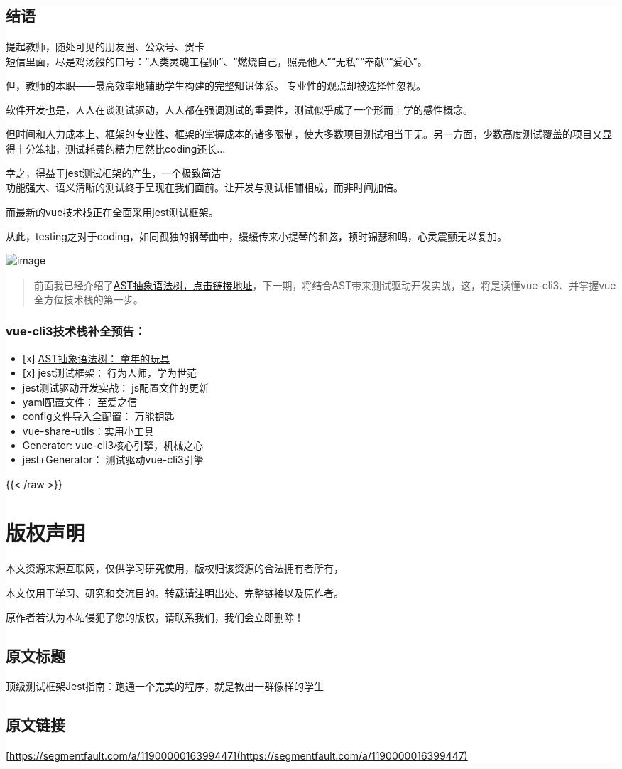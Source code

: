 </code></pre><h2 id="articleHeader8">&#x7ED3;&#x8BED;</h2><p>&#x63D0;&#x8D77;&#x6559;&#x5E08;&#xFF0C;&#x968F;&#x5904;&#x53EF;&#x89C1;&#x7684;&#x670B;&#x53CB;&#x5708;&#x3001;&#x516C;&#x4F17;&#x53F7;&#x3001;&#x8D3A;&#x5361;<br>&#x77ED;&#x4FE1;&#x91CC;&#x9762;&#xFF0C;&#x5C3D;&#x662F;&#x9E21;&#x6C64;&#x822C;&#x7684;&#x53E3;&#x53F7;&#xFF1A;&#x201C;&#x4EBA;&#x7C7B;&#x7075;&#x9B42;&#x5DE5;&#x7A0B;&#x5E08;&#x201D;&#x3001;&#x201C;&#x71C3;&#x70E7;&#x81EA;&#x5DF1;&#xFF0C;&#x7167;&#x4EAE;&#x4ED6;&#x4EBA;&#x201D;&#x201C;&#x65E0;&#x79C1;&#x201D;&#x201C;&#x5949;&#x732E;&#x201D;&#x201C;&#x7231;&#x5FC3;&#x201D;&#x3002;</p><p>&#x4F46;&#xFF0C;&#x6559;&#x5E08;&#x7684;&#x672C;&#x804C;&#x2014;&#x2014;&#x6700;&#x9AD8;&#x6548;&#x7387;&#x5730;&#x8F85;&#x52A9;&#x5B66;&#x751F;&#x6784;&#x5EFA;&#x7684;&#x5B8C;&#x6574;&#x77E5;&#x8BC6;&#x4F53;&#x7CFB;&#x3002; &#x4E13;&#x4E1A;&#x6027;&#x7684;&#x89C2;&#x70B9;&#x5374;&#x88AB;&#x9009;&#x62E9;&#x6027;&#x5FFD;&#x89C6;&#x3002;</p><p>&#x8F6F;&#x4EF6;&#x5F00;&#x53D1;&#x4E5F;&#x662F;&#xFF0C;&#x4EBA;&#x4EBA;&#x5728;&#x8C08;&#x6D4B;&#x8BD5;&#x9A71;&#x52A8;&#xFF0C;&#x4EBA;&#x4EBA;&#x90FD;&#x5728;&#x5F3A;&#x8C03;&#x6D4B;&#x8BD5;&#x7684;&#x91CD;&#x8981;&#x6027;&#xFF0C;&#x6D4B;&#x8BD5;&#x4F3C;&#x4E4E;&#x6210;&#x4E86;&#x4E00;&#x4E2A;&#x5F62;&#x800C;&#x4E0A;&#x5B66;&#x7684;&#x611F;&#x6027;&#x6982;&#x5FF5;&#x3002;</p><p>&#x4F46;&#x65F6;&#x95F4;&#x548C;&#x4EBA;&#x529B;&#x6210;&#x672C;&#x4E0A;&#x3001;&#x6846;&#x67B6;&#x7684;&#x4E13;&#x4E1A;&#x6027;&#x3001;&#x6846;&#x67B6;&#x7684;&#x638C;&#x63E1;&#x6210;&#x672C;&#x7684;&#x8BF8;&#x591A;&#x9650;&#x5236;&#xFF0C;&#x4F7F;&#x5927;&#x591A;&#x6570;&#x9879;&#x76EE;&#x6D4B;&#x8BD5;&#x76F8;&#x5F53;&#x4E8E;&#x65E0;&#x3002;&#x53E6;&#x4E00;&#x65B9;&#x9762;&#xFF0C;&#x5C11;&#x6570;&#x9AD8;&#x5EA6;&#x6D4B;&#x8BD5;&#x8986;&#x76D6;&#x7684;&#x9879;&#x76EE;&#x53C8;&#x663E;&#x5F97;&#x5341;&#x5206;&#x7B28;&#x62D9;&#xFF0C;&#x6D4B;&#x8BD5;&#x8017;&#x8D39;&#x7684;&#x7CBE;&#x529B;&#x5C45;&#x7136;&#x6BD4;coding&#x8FD8;&#x957F;...</p><p>&#x5E78;&#x4E4B;&#xFF0C;&#x5F97;&#x76CA;&#x4E8E;jest&#x6D4B;&#x8BD5;&#x6846;&#x67B6;&#x7684;&#x4EA7;&#x751F;&#xFF0C;&#x4E00;&#x4E2A;&#x6781;&#x81F4;&#x7B80;&#x6D01;<br>&#x529F;&#x80FD;&#x5F3A;&#x5927;&#x3001;&#x8BED;&#x4E49;&#x6E05;&#x6670;&#x7684;&#x6D4B;&#x8BD5;&#x7EC8;&#x4E8E;&#x5448;&#x73B0;&#x5728;&#x6211;&#x4EEC;&#x9762;&#x524D;&#x3002;&#x8BA9;&#x5F00;&#x53D1;&#x4E0E;&#x6D4B;&#x8BD5;&#x76F8;&#x8F85;&#x76F8;&#x6210;&#xFF0C;&#x800C;&#x975E;&#x65F6;&#x95F4;&#x52A0;&#x500D;&#x3002;</p><p>&#x800C;&#x6700;&#x65B0;&#x7684;vue&#x6280;&#x672F;&#x6808;&#x6B63;&#x5728;&#x5168;&#x9762;&#x91C7;&#x7528;jest&#x6D4B;&#x8BD5;&#x6846;&#x67B6;&#x3002;</p><p>&#x4ECE;&#x6B64;&#xFF0C;testing&#x4E4B;&#x5BF9;&#x4E8E;coding&#xFF0C;&#x5982;&#x540C;&#x5B64;&#x72EC;&#x7684;&#x94A2;&#x7434;&#x66F2;&#x4E2D;&#xFF0C;&#x7F13;&#x7F13;&#x4F20;&#x6765;&#x5C0F;&#x63D0;&#x7434;&#x7684;&#x548C;&#x5F26;&#xFF0C;&#x987F;&#x65F6;&#x9526;&#x745F;&#x548C;&#x9E23;&#xFF0C;&#x5FC3;&#x7075;&#x9707;&#x98A4;&#x65E0;&#x4EE5;&#x590D;&#x52A0;&#x3002;</p><p><span class="img-wrap"><img data-src="http://img.hb.aicdn.com/ff15e9d9eecf0be7c24bbcfbffb3cfc54afe4b0e55f50-vqcDwy_fw658" src="https://static.alili.techhttp://img.hb.aicdn.com/ff15e9d9eecf0be7c24bbcfbffb3cfc54afe4b0e55f50-vqcDwy_fw658" alt="image" title="image" style="cursor:pointer"></span></p><blockquote>&#x524D;&#x9762;&#x6211;&#x5DF2;&#x7ECF;&#x4ECB;&#x7ECD;&#x4E86;<a href="https://segmentfault.com/a/1190000016231512">AST&#x62BD;&#x8C61;&#x8BED;&#x6CD5;&#x6811;&#xFF0C;&#x70B9;&#x51FB;&#x94FE;&#x63A5;&#x5730;&#x5740;</a>&#xFF0C;&#x4E0B;&#x4E00;&#x671F;&#xFF0C;&#x5C06;&#x7ED3;&#x5408;AST&#x5E26;&#x6765;&#x6D4B;&#x8BD5;&#x9A71;&#x52A8;&#x5F00;&#x53D1;&#x5B9E;&#x6218;&#xFF0C;&#x8FD9;&#xFF0C;&#x5C06;&#x662F;&#x8BFB;&#x61C2;vue-cli3&#x3001;&#x5E76;&#x638C;&#x63E1;vue&#x5168;&#x65B9;&#x4F4D;&#x6280;&#x672F;&#x6808;&#x7684;&#x7B2C;&#x4E00;&#x6B65;&#x3002;</blockquote><h3 id="articleHeader9">vue-cli3&#x6280;&#x672F;&#x6808;&#x8865;&#x5168;&#x9884;&#x544A;&#xFF1A;</h3><ul><li>[x] <a href="https://segmentfault.com/a/1190000016231512" target="_blank">AST&#x62BD;&#x8C61;&#x8BED;&#x6CD5;&#x6811;&#xFF1A; &#x7AE5;&#x5E74;&#x7684;&#x73A9;&#x5177;</a></li><li>[x] jest&#x6D4B;&#x8BD5;&#x6846;&#x67B6;&#xFF1A; &#x884C;&#x4E3A;&#x4EBA;&#x5E08;&#xFF0C;&#x5B66;&#x4E3A;&#x4E16;&#x8303;</li><li>jest&#x6D4B;&#x8BD5;&#x9A71;&#x52A8;&#x5F00;&#x53D1;&#x5B9E;&#x6218;&#xFF1A; js&#x914D;&#x7F6E;&#x6587;&#x4EF6;&#x7684;&#x66F4;&#x65B0;</li><li>yaml&#x914D;&#x7F6E;&#x6587;&#x4EF6;&#xFF1A; &#x81F3;&#x7231;&#x4E4B;&#x4FE1;</li><li>config&#x6587;&#x4EF6;&#x5BFC;&#x5165;&#x5168;&#x914D;&#x7F6E;&#xFF1A; &#x4E07;&#x80FD;&#x94A5;&#x5319;</li><li>vue-share-utils&#xFF1A;&#x5B9E;&#x7528;&#x5C0F;&#x5DE5;&#x5177;</li><li>Generator: vue-cli3&#x6838;&#x5FC3;&#x5F15;&#x64CE;&#xFF0C;&#x673A;&#x68B0;&#x4E4B;&#x5FC3;</li><li>jest+Generator&#xFF1A; &#x6D4B;&#x8BD5;&#x9A71;&#x52A8;vue-cli3&#x5F15;&#x64CE;</li></ul>
{{< /raw >}}

# 版权声明
本文资源来源互联网，仅供学习研究使用，版权归该资源的合法拥有者所有，

本文仅用于学习、研究和交流目的。转载请注明出处、完整链接以及原作者。 

原作者若认为本站侵犯了您的版权，请联系我们，我们会立即删除！

## 原文标题
顶级测试框架Jest指南：跑通一个完美的程序，就是教出一群像样的学生

## 原文链接
[https://segmentfault.com/a/1190000016399447](https://segmentfault.com/a/1190000016399447)

